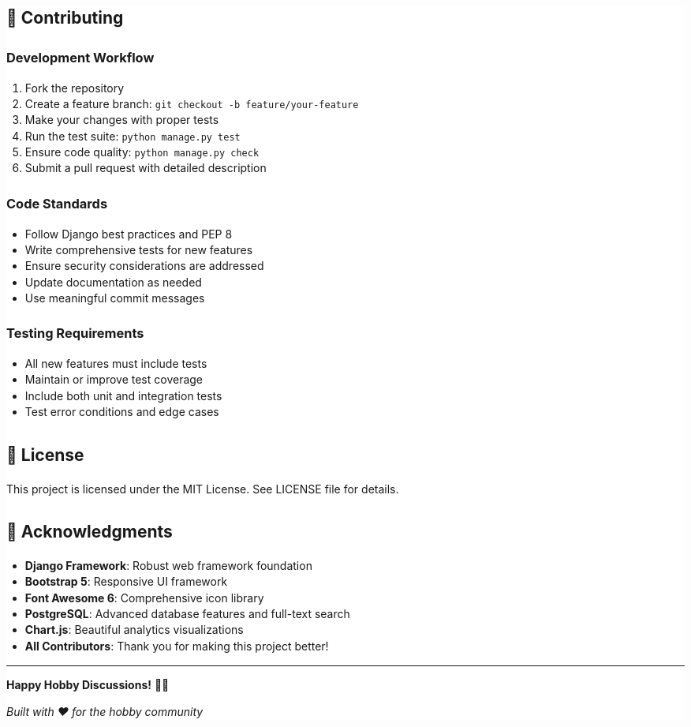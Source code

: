 ## 🤝 Contributing

### Development Workflow
1. Fork the repository
2. Create a feature branch: `git checkout -b feature/your-feature`
3. Make your changes with proper tests
4. Run the test suite: `python manage.py test`
5. Ensure code quality: `python manage.py check`
6. Submit a pull request with detailed description

### Code Standards
- Follow Django best practices and PEP 8
- Write comprehensive tests for new features
- Ensure security considerations are addressed
- Update documentation as needed
- Use meaningful commit messages

### Testing Requirements
- All new features must include tests
- Maintain or improve test coverage
- Include both unit and integration tests
- Test error conditions and edge cases

## 📄 License

This project is licensed under the MIT License. See LICENSE file for details.

## 🙏 Acknowledgments

- **Django Framework**: Robust web framework foundation
- **Bootstrap 5**: Responsive UI framework
- **Font Awesome 6**: Comprehensive icon library
- **PostgreSQL**: Advanced database features and full-text search
- **Chart.js**: Beautiful analytics visualizations
- **All Contributors**: Thank you for making this project better!

---

**Happy Hobby Discussions!** 🎯✨

*Built with ❤️ for the hobby community*